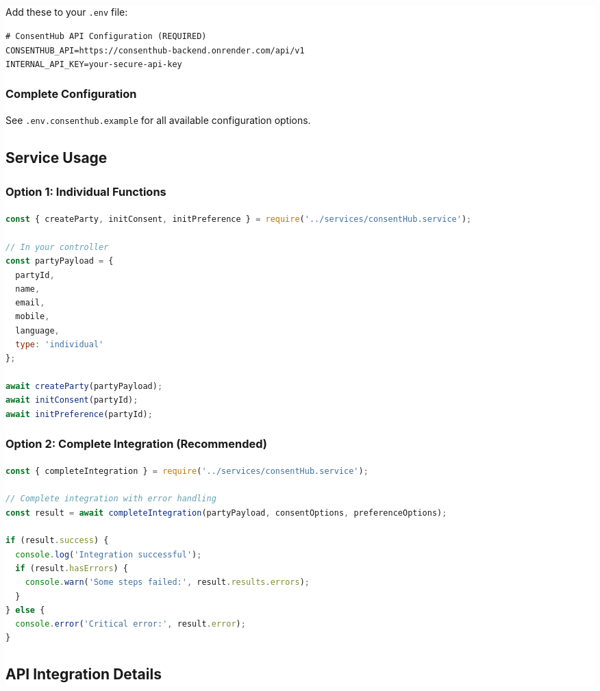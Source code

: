 Add these to your `.env` file:

```env
# ConsentHub API Configuration (REQUIRED)
CONSENTHUB_API=https://consenthub-backend.onrender.com/api/v1
INTERNAL_API_KEY=your-secure-api-key
```

### Complete Configuration

See `.env.consenthub.example` for all available configuration options.

## Service Usage

### Option 1: Individual Functions

```javascript
const { createParty, initConsent, initPreference } = require('../services/consentHub.service');

// In your controller
const partyPayload = {
  partyId,
  name,
  email,
  mobile,
  language,
  type: 'individual'
};

await createParty(partyPayload);
await initConsent(partyId);
await initPreference(partyId);
```

### Option 2: Complete Integration (Recommended)

```javascript
const { completeIntegration } = require('../services/consentHub.service');

// Complete integration with error handling
const result = await completeIntegration(partyPayload, consentOptions, preferenceOptions);

if (result.success) {
  console.log('Integration successful');
  if (result.hasErrors) {
    console.warn('Some steps failed:', result.results.errors);
  }
} else {
  console.error('Critical error:', result.error);
}
```

## API Integration Details
